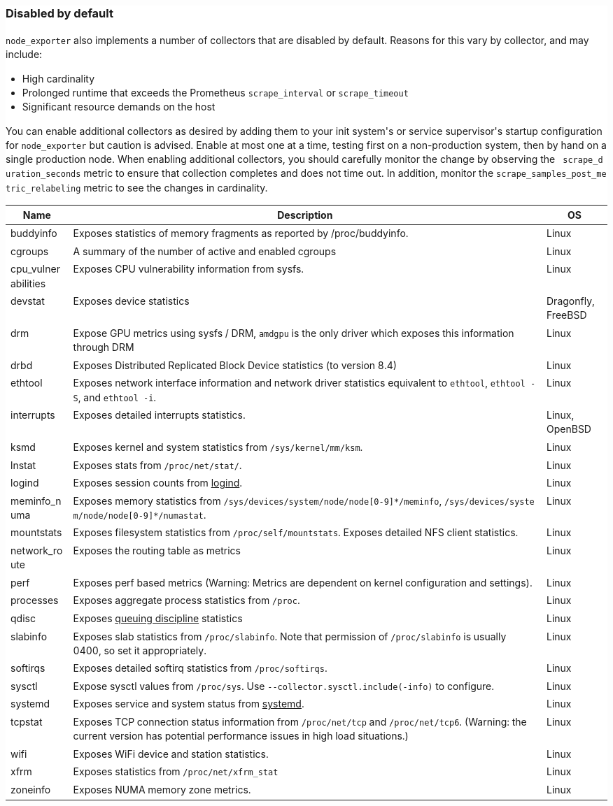 ### Disabled by default

`node_exporter` also implements a number of collectors that are disabled by default.  Reasons for this vary by
collector, and may include:
* High cardinality
* Prolonged runtime that exceeds the Prometheus `scrape_interval` or `scrape_timeout`
* Significant resource demands on the host

You can enable additional collectors as desired by adding them to your
init system's or service supervisor's startup configuration for
`node_exporter` but caution is advised.  Enable at most one at a time,
testing first on a non-production system, then by hand on a single
production node.  When enabling additional collectors, you should
carefully monitor the change by observing the `
scrape_duration_seconds` metric to ensure that collection completes
and does not time out.  In addition, monitor the
`scrape_samples_post_metric_relabeling` metric to see the changes in
cardinality.

Name     | Description | OS
---------|-------------|----
buddyinfo | Exposes statistics of memory fragments as reported by /proc/buddyinfo. | Linux
cgroups | A summary of the number of active and enabled cgroups | Linux
cpu\_vulnerabilities | Exposes CPU vulnerability information from sysfs. | Linux
devstat | Exposes device statistics | Dragonfly, FreeBSD
drm | Expose GPU metrics using sysfs / DRM, `amdgpu` is the only driver which exposes this information through DRM | Linux
drbd | Exposes Distributed Replicated Block Device statistics (to version 8.4) | Linux
ethtool | Exposes network interface information and network driver statistics equivalent to `ethtool`, `ethtool -S`, and `ethtool -i`. | Linux
interrupts | Exposes detailed interrupts statistics. | Linux, OpenBSD
ksmd | Exposes kernel and system statistics from `/sys/kernel/mm/ksm`. | Linux
lnstat | Exposes stats from `/proc/net/stat/`. | Linux
logind | Exposes session counts from [logind](http://www.freedesktop.org/wiki/Software/systemd/logind/). | Linux
meminfo\_numa | Exposes memory statistics from `/sys/devices/system/node/node[0-9]*/meminfo`, `/sys/devices/system/node/node[0-9]*/numastat`. | Linux
mountstats | Exposes filesystem statistics from `/proc/self/mountstats`. Exposes detailed NFS client statistics. | Linux
network_route | Exposes the routing table as metrics | Linux
perf | Exposes perf based metrics (Warning: Metrics are dependent on kernel configuration and settings). | Linux
processes | Exposes aggregate process statistics from `/proc`. | Linux
qdisc | Exposes [queuing discipline](https://en.wikipedia.org/wiki/Network_scheduler#Linux_kernel) statistics | Linux
slabinfo | Exposes slab statistics from `/proc/slabinfo`. Note that permission of `/proc/slabinfo` is usually 0400, so set it appropriately. | Linux
softirqs | Exposes detailed softirq statistics from `/proc/softirqs`. | Linux
sysctl | Expose sysctl values from `/proc/sys`. Use `--collector.sysctl.include(-info)` to configure. | Linux
systemd | Exposes service and system status from [systemd](http://www.freedesktop.org/wiki/Software/systemd/). | Linux
tcpstat | Exposes TCP connection status information from `/proc/net/tcp` and `/proc/net/tcp6`. (Warning: the current version has potential performance issues in high load situations.) | Linux
wifi | Exposes WiFi device and station statistics. | Linux
xfrm | Exposes statistics from `/proc/net/xfrm_stat` | Linux
zoneinfo | Exposes NUMA memory zone metrics. | Linux
